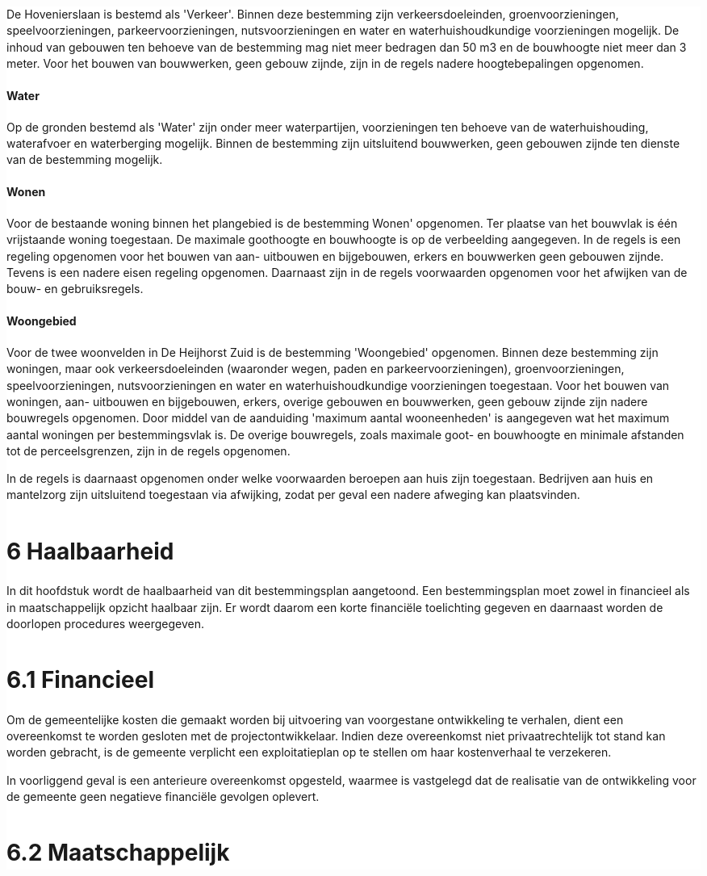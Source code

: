 De Hovenierslaan is bestemd als 'Verkeer'. Binnen deze bestemming zijn verkeersdoeleinden, groenvoorzieningen, speelvoorzieningen, parkeervoorzieningen, nutsvoorzieningen en water en waterhuishoudkundige voorzieningen mogelijk. De inhoud van gebouwen ten behoeve van de bestemming mag niet meer bedragen dan 50 m3 en de bouwhoogte niet meer dan 3 meter. Voor het bouwen van bouwwerken, geen gebouw zijnde, zijn in de regels nadere hoogtebepalingen opgenomen.

#### Water

Op de gronden bestemd als 'Water' zijn onder meer waterpartijen, voorzieningen ten behoeve van de waterhuishouding, waterafvoer en waterberging mogelijk. Binnen de bestemming zijn uitsluitend bouwwerken, geen gebouwen zijnde ten dienste van de bestemming mogelijk.

#### Wonen

Voor de bestaande woning binnen het plangebied is de bestemming Wonen' opgenomen. Ter plaatse van het bouwvlak is één vrijstaande woning toegestaan. De maximale goothoogte en bouwhoogte is op de verbeelding aangegeven. In de regels is een regeling opgenomen voor het bouwen van aan- uitbouwen en bijgebouwen, erkers en bouwwerken geen gebouwen zijnde. Tevens is een nadere eisen regeling opgenomen. Daarnaast zijn in de regels voorwaarden opgenomen voor het afwijken van de bouw- en gebruiksregels.

#### Woongebied

Voor de twee woonvelden in De Heijhorst Zuid is de bestemming 'Woongebied' opgenomen. Binnen deze bestemming zijn woningen, maar ook verkeersdoeleinden (waaronder wegen, paden en parkeervoorzieningen), groenvoorzieningen, speelvoorzieningen, nutsvoorzieningen en water en waterhuishoudkundige voorzieningen toegestaan. Voor het bouwen van woningen, aan- uitbouwen en bijgebouwen, erkers, overige gebouwen en bouwwerken, geen gebouw zijnde zijn nadere bouwregels opgenomen. Door middel van de aanduiding 'maximum aantal wooneenheden' is aangegeven wat het maximum aantal woningen per bestemmingsvlak is. De overige bouwregels, zoals maximale goot- en bouwhoogte en minimale afstanden tot de perceelsgrenzen, zijn in de regels opgenomen.

In de regels is daarnaast opgenomen onder welke voorwaarden beroepen aan huis zijn toegestaan. Bedrijven aan huis en mantelzorg zijn uitsluitend toegestaan via afwijking, zodat per geval een nadere afweging kan plaatsvinden.

# 6 Haalbaarheid

In dit hoofdstuk wordt de haalbaarheid van dit bestemmingsplan aangetoond. Een bestemmingsplan moet zowel in financieel als in maatschappelijk opzicht haalbaar zijn. Er wordt daarom een korte financiële toelichting gegeven en daarnaast worden de doorlopen procedures weergegeven.

# 6.1 Financieel

Om de gemeentelijke kosten die gemaakt worden bij uitvoering van voorgestane ontwikkeling te verhalen, dient een overeenkomst te worden gesloten met de projectontwikkelaar. Indien deze overeenkomst niet privaatrechtelijk tot stand kan worden gebracht, is de gemeente verplicht een exploitatieplan op te stellen om haar kostenverhaal te verzekeren.

In voorliggend geval is een anterieure overeenkomst opgesteld, waarmee is vastgelegd dat de realisatie van de ontwikkeling voor de gemeente geen negatieve financiële gevolgen oplevert.

# 6.2 Maatschappelijk
